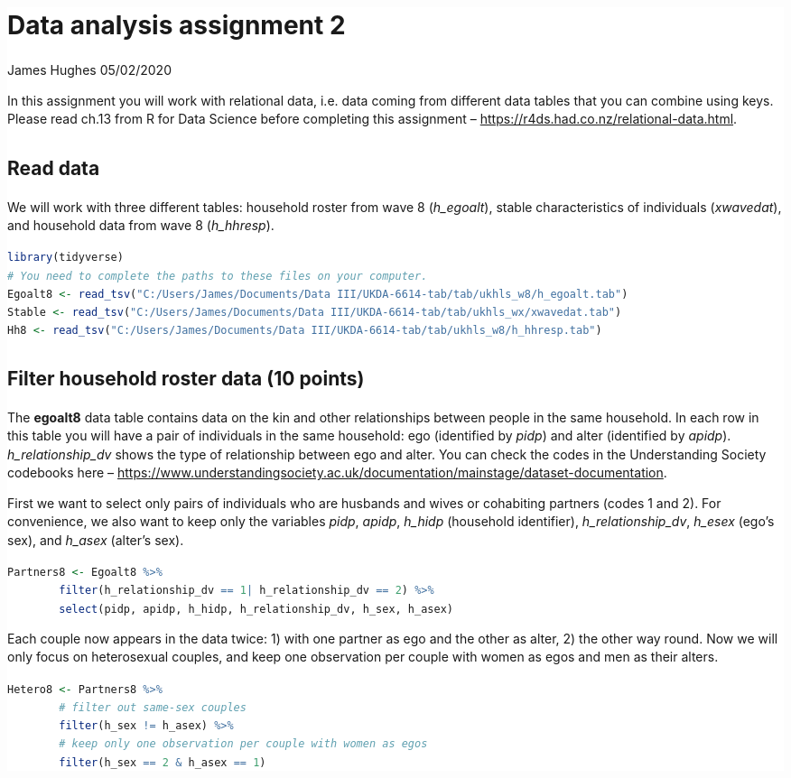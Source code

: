 Data analysis assignment 2
================
James Hughes
05/02/2020

In this assignment you will work with relational data, i.e. data coming
from different data tables that you can combine using keys. Please read
ch.13 from R for Data Science before completing this assignment –
<https://r4ds.had.co.nz/relational-data.html>.

## Read data

We will work with three different tables: household roster from wave 8
(*h\_egoalt*), stable characteristics of individuals (*xwavedat*), and
household data from wave 8 (*h\_hhresp*).

``` r
library(tidyverse)
# You need to complete the paths to these files on your computer.
Egoalt8 <- read_tsv("C:/Users/James/Documents/Data III/UKDA-6614-tab/tab/ukhls_w8/h_egoalt.tab")
Stable <- read_tsv("C:/Users/James/Documents/Data III/UKDA-6614-tab/tab/ukhls_wx/xwavedat.tab")
Hh8 <- read_tsv("C:/Users/James/Documents/Data III/UKDA-6614-tab/tab/ukhls_w8/h_hhresp.tab")
```

## Filter household roster data (10 points)

The **egoalt8** data table contains data on the kin and other
relationships between people in the same household. In each row in this
table you will have a pair of individuals in the same household: ego
(identified by *pidp*) and alter (identified by *apidp*).
*h\_relationship\_dv* shows the type of relationship between ego and
alter. You can check the codes in the Understanding Society codebooks
here –
<https://www.understandingsociety.ac.uk/documentation/mainstage/dataset-documentation>.

First we want to select only pairs of individuals who are husbands and
wives or cohabiting partners (codes 1 and 2). For convenience, we also
want to keep only the variables *pidp*, *apidp*, *h\_hidp* (household
identifier), *h\_relationship\_dv*, *h\_esex* (ego’s sex), and *h\_asex*
(alter’s sex).

``` r
Partners8 <- Egoalt8 %>%
        filter(h_relationship_dv == 1| h_relationship_dv == 2) %>%
        select(pidp, apidp, h_hidp, h_relationship_dv, h_sex, h_asex)
```

Each couple now appears in the data twice: 1) with one partner as ego
and the other as alter, 2) the other way round. Now we will only focus
on heterosexual couples, and keep one observation per couple with women
as egos and men as their alters.

``` r
Hetero8 <- Partners8 %>%
        # filter out same-sex couples
        filter(h_sex != h_asex) %>%
        # keep only one observation per couple with women as egos
        filter(h_sex == 2 & h_asex == 1)
```
